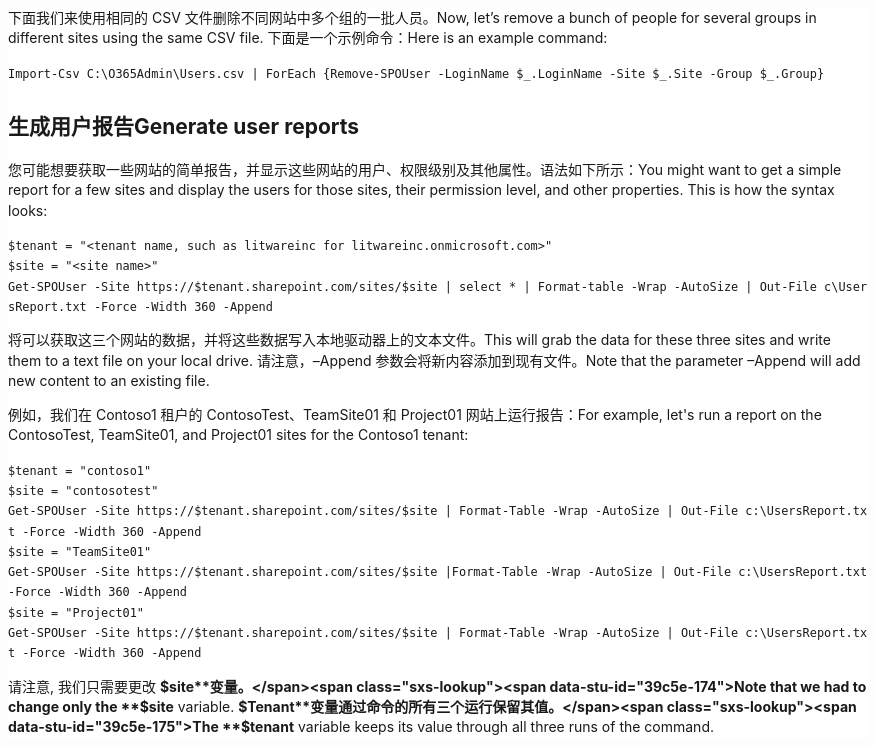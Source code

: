 <span data-ttu-id="39c5e-166">下面我们来使用相同的 CSV 文件删除不同网站中多个组的一批人员。</span><span class="sxs-lookup"><span data-stu-id="39c5e-166">Now, let’s remove a bunch of people for several groups in different sites using the same CSV file.</span></span> <span data-ttu-id="39c5e-167">下面是一个示例命令：</span><span class="sxs-lookup"><span data-stu-id="39c5e-167">Here is an example command:</span></span>

```
Import-Csv C:\O365Admin\Users.csv | ForEach {Remove-SPOUser -LoginName $_.LoginName -Site $_.Site -Group $_.Group}
```

## <a name="generate-user-reports"></a><span data-ttu-id="39c5e-168">生成用户报告</span><span class="sxs-lookup"><span data-stu-id="39c5e-168">Generate user reports</span></span>

<span data-ttu-id="39c5e-p115">您可能想要获取一些网站的简单报告，并显示这些网站的用户、权限级别及其他属性。语法如下所示：</span><span class="sxs-lookup"><span data-stu-id="39c5e-p115">You might want to get a simple report for a few sites and display the users for those sites, their permission level, and other properties. This is how the syntax looks:</span></span>

```
$tenant = "<tenant name, such as litwareinc for litwareinc.onmicrosoft.com>"
$site = "<site name>"
Get-SPOUser -Site https://$tenant.sharepoint.com/sites/$site | select * | Format-table -Wrap -AutoSize | Out-File c\UsersReport.txt -Force -Width 360 -Append
```

<span data-ttu-id="39c5e-171">将可以获取这三个网站的数据，并将这些数据写入本地驱动器上的文本文件。</span><span class="sxs-lookup"><span data-stu-id="39c5e-171">This will grab the data for these three sites and write them to a text file on your local drive.</span></span> <span data-ttu-id="39c5e-172">请注意，–Append 参数会将新内容添加到现有文件。</span><span class="sxs-lookup"><span data-stu-id="39c5e-172">Note that the parameter –Append will add new content to an existing file.</span></span>

<span data-ttu-id="39c5e-173">例如，我们在 Contoso1 租户的 ContosoTest、TeamSite01 和 Project01 网站上运行报告：</span><span class="sxs-lookup"><span data-stu-id="39c5e-173">For example, let's run a report on the ContosoTest, TeamSite01, and Project01 sites for the Contoso1 tenant:</span></span>

```
$tenant = "contoso1"
$site = "contosotest"
Get-SPOUser -Site https://$tenant.sharepoint.com/sites/$site | Format-Table -Wrap -AutoSize | Out-File c:\UsersReport.txt -Force -Width 360 -Append
$site = "TeamSite01"
Get-SPOUser -Site https://$tenant.sharepoint.com/sites/$site |Format-Table -Wrap -AutoSize | Out-File c:\UsersReport.txt -Force -Width 360 -Append
$site = "Project01"
Get-SPOUser -Site https://$tenant.sharepoint.com/sites/$site | Format-Table -Wrap -AutoSize | Out-File c:\UsersReport.txt -Force -Width 360 -Append
```

<span data-ttu-id="39c5e-174">请注意, 我们只需要更改 **$site**变量。</span><span class="sxs-lookup"><span data-stu-id="39c5e-174">Note that we had to change only the **$site** variable.</span></span> <span data-ttu-id="39c5e-175">**$Tenant**变量通过命令的所有三个运行保留其值。</span><span class="sxs-lookup"><span data-stu-id="39c5e-175">The **$tenant** variable keeps its value through all three runs of the command.</span></span>
